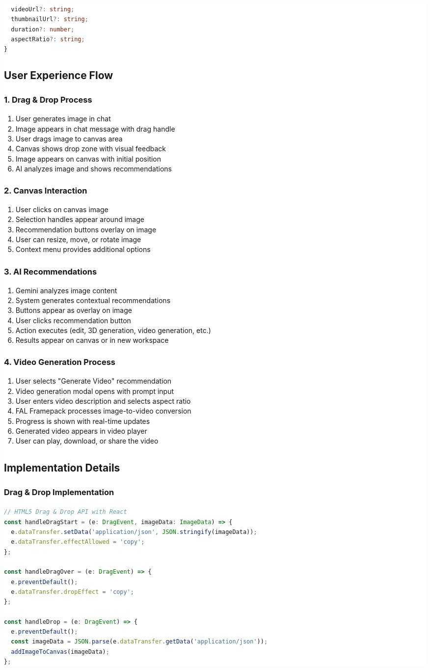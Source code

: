 ```typescript
  videoUrl?: string;
  thumbnailUrl?: string;
  duration?: number;
  aspectRatio?: string;
}
```

## User Experience Flow

### 1. Drag & Drop Process
1. User generates image in chat
2. Image appears in chat message with drag handle
3. User drags image to canvas area
4. Canvas shows drop zone with visual feedback
5. Image appears on canvas with initial position
6. AI analyzes image and shows recommendations

### 2. Canvas Interaction
1. User clicks on canvas image
2. Selection handles appear around image
3. Recommendation buttons overlay on image
4. User can resize, move, or rotate image
5. Context menu provides additional options

### 3. AI Recommendations
1. Gemini analyzes image content
2. System generates contextual recommendations
3. Buttons appear as overlay on image
4. User clicks recommendation button
5. Action executes (edit, 3D generation, video generation, etc.)
6. Results appear on canvas or in new workspace

### 4. Video Generation Process
1. User selects "Generate Video" recommendation
2. Video generation modal opens with prompt input
3. User enters video description and selects aspect ratio
4. FAL Framepack processes image-to-video conversion
5. Progress is shown with real-time updates
6. Generated video appears in video player
7. User can play, download, or share the video

## Implementation Details

### Drag & Drop Implementation
```typescript
// HTML5 Drag & Drop API with React
const handleDragStart = (e: DragEvent, imageData: ImageData) => {
  e.dataTransfer.setData('application/json', JSON.stringify(imageData));
  e.dataTransfer.effectAllowed = 'copy';
};

const handleDragOver = (e: DragEvent) => {
  e.preventDefault();
  e.dataTransfer.dropEffect = 'copy';
};

const handleDrop = (e: DragEvent) => {
  e.preventDefault();
  const imageData = JSON.parse(e.dataTransfer.getData('application/json'));
  addImageToCanvas(imageData);
};
```